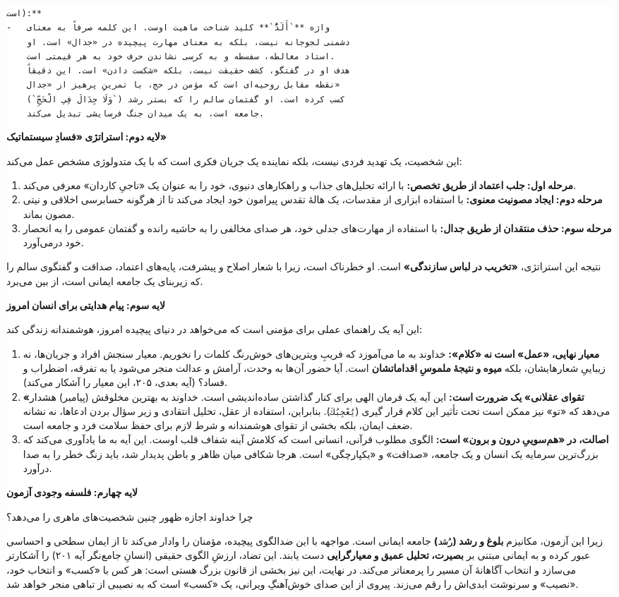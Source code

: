     است):**
    -   واژه **`أَلَدُّ`** کلید شناخت ماهیت اوست. این کلمه صرفاً به معنای
        دشمنی لجوجانه نیست، بلکه به معنای مهارت پیچیده در «جدال» است. او
        استاد مغالطه، سفسطه و به کرسی نشاندن حرف خود به هر قیمتی است.
        هدف او در گفتگو، کشف حقیقت نیست، بلکه «شکست دادن» است. این دقیقاً
        نقطه مقابل روحیه‌ای است که مؤمن در حج، با تمرینِ پرهیز از «جدال»
        (`وَلَا جِدَالَ فِي الْحَجِّ`) کسب کرده است. او گفتمان سالم را که بستر رشد
        جامعه است، به یک میدان جنگ فرسایشی تبدیل می‌کند.

**لایه دوم: استراتژی «فسادِ سیستماتیک»**

این شخصیت، یک تهدید فردی نیست، بلکه نماینده یک جریان فکری است که با یک
متدولوژی مشخص عمل می‌کند:

1.  **مرحله اول: جلب اعتماد از طریق تخصص:** با ارائه تحلیل‌های جذاب و
    راهکارهای دنیوی، خود را به عنوان یک «ناجیِ کاردان» معرفی می‌کند.
2.  **مرحله دوم: ایجاد مصونیت معنوی:** با استفاده ابزاری از مقدسات، یک
    هالهٔ تقدس پیرامون خود ایجاد می‌کند تا از هرگونه حسابرسی اخلاقی و نیتی
    مصون بماند.
3.  **مرحله سوم: حذف منتقدان از طریق جدال:** با استفاده از مهارت‌های جدلی
    خود، هر صدای مخالفی را به حاشیه رانده و گفتمان عمومی را به انحصار
    خود درمی‌آورد.

نتیجه این استراتژی، **«تخریب در لباس سازندگی»** است. او خطرناک است، زیرا
با شعار اصلاح و پیشرفت، پایه‌های اعتماد، صداقت و گفتگوی سالم را که
زیربنای یک جامعه ایمانی است، از بین می‌برد.

**لایه سوم: پیام هدایتی برای انسان امروز**

این آیه یک راهنمای عملی برای مؤمنی است که می‌خواهد در دنیای پیچیده امروز،
هوشمندانه زندگی کند:

1.  **معیار نهایی، «عمل» است نه «کلام»:** خداوند به ما می‌آموزد که فریبِ
    ویترین‌های خوش‌رنگ کلمات را نخوریم. معیار سنجش افراد و جریان‌ها، نه
    زیباییِ شعارهایشان، بلکه **میوه و نتیجهٔ ملموسِ اقداماتشان** است. آیا
    حضور آن‌ها به وحدت، آرامش و عدالت منجر می‌شود یا به تفرقه، اضطراب و
    فساد؟ (آیه بعدی، ۲۰۵، این معیار را آشکار می‌کند).
2.  **«تقوای عقلانی» یک ضرورت است:** این آیه یک فرمان الهی برای کنار
    گذاشتن ساده‌اندیشی است. خداوند به بهترین مخلوقش (پیامبر) هشدار می‌دهد
    که «تو» نیز ممکن است تحت تأثیر این کلام قرار گیری (`يُعْجِبُكَ`).
    بنابراین، استفاده از عقل، تحلیل انتقادی و زیر سؤال بردن ادعاها، نه
    نشانه ضعف ایمان، بلکه بخشی از تقوای هوشمندانه و شرط لازم برای حفظ
    سلامت فرد و جامعه است.
3.  **اصالت، در «هم‌سوییِ درون و برون» است:** الگوی مطلوب قرآنی، انسانی
    است که کلامش آینه شفاف قلب اوست. این آیه به ما یادآوری می‌کند که
    بزرگ‌ترین سرمایه یک انسان و یک جامعه، «صداقت» و «یکپارچگی» است. هرجا
    شکافی میان ظاهر و باطن پدیدار شد، باید زنگ خطر را به صدا درآورد.

**لایه چهارم: فلسفه وجودی آزمون**

چرا خداوند اجازه ظهور چنین شخصیت‌های ماهری را می‌دهد؟

زیرا این آزمون، مکانیزم **بلوغ و رشد (`رُشد`)** جامعه ایمانی است. مواجهه
با این ضدالگوی پیچیده، مؤمنان را وادار می‌کند تا از ایمان سطحی و احساسی
عبور کرده و به ایمانی مبتنی بر **بصیرت، تحلیل عمیق و معیارگرایی** دست
یابند. این تضاد، ارزشِ الگوی حقیقی (انسانِ جامع‌نگر آیه ۲۰۱) را آشکارتر
می‌سازد و انتخاب آگاهانهٔ آن مسیر را پرمعناتر می‌کند. در نهایت، این نیز
بخشی از قانون بزرگ هستی است: هر کس با «کسب» و انتخاب خود، «نصیب» و
سرنوشت ابدی‌اش را رقم می‌زند. پیروی از این صدای خوش‌آهنگِ ویرانی، یک «کسب»
است که به نصیبی از تباهی منجر خواهد شد.
